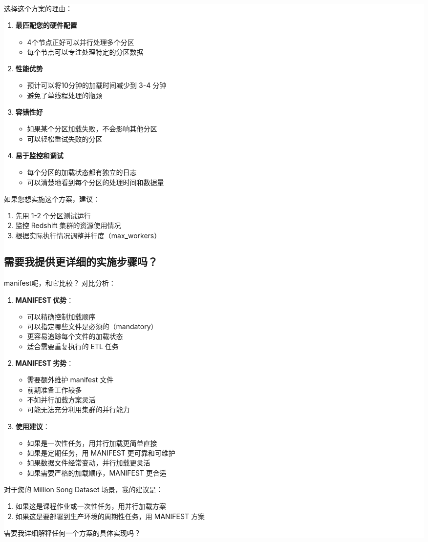 选择这个方案的理由：

1. **最匹配您的硬件配置**
   - 4个节点正好可以并行处理多个分区
   - 每个节点可以专注处理特定的分区数据

2. **性能优势**
   - 预计可以将10分钟的加载时间减少到 3-4 分钟
   - 避免了单线程处理的瓶颈

3. **容错性好**
   - 如果某个分区加载失败，不会影响其他分区
   - 可以轻松重试失败的分区

4. **易于监控和调试**
   - 每个分区的加载状态都有独立的日志
   - 可以清楚地看到每个分区的处理时间和数据量

如果您想实施这个方案，建议：

1. 先用 1-2 个分区测试运行
2. 监控 Redshift 集群的资源使用情况
3. 根据实际执行情况调整并行度（max_workers）

需要我提供更详细的实施步骤吗？
---
manifest呢，和它比较？
对比分析：

1. **MANIFEST 优势**：
   - 可以精确控制加载顺序
   - 可以指定哪些文件是必须的（mandatory）
   - 更容易追踪每个文件的加载状态
   - 适合需要重复执行的 ETL 任务

2. **MANIFEST 劣势**：
   - 需要额外维护 manifest 文件
   - 前期准备工作较多
   - 不如并行加载方案灵活
   - 可能无法充分利用集群的并行能力

3. **使用建议**：
   - 如果是一次性任务，用并行加载更简单直接
   - 如果是定期任务，用 MANIFEST 更可靠和可维护
   - 如果数据文件经常变动，并行加载更灵活
   - 如果需要严格的加载顺序，MANIFEST 更合适

对于您的 Million Song Dataset 场景，我的建议是：
1. 如果这是课程作业或一次性任务，用并行加载方案
2. 如果这是要部署到生产环境的周期性任务，用 MANIFEST 方案

需要我详细解释任何一个方案的具体实现吗？